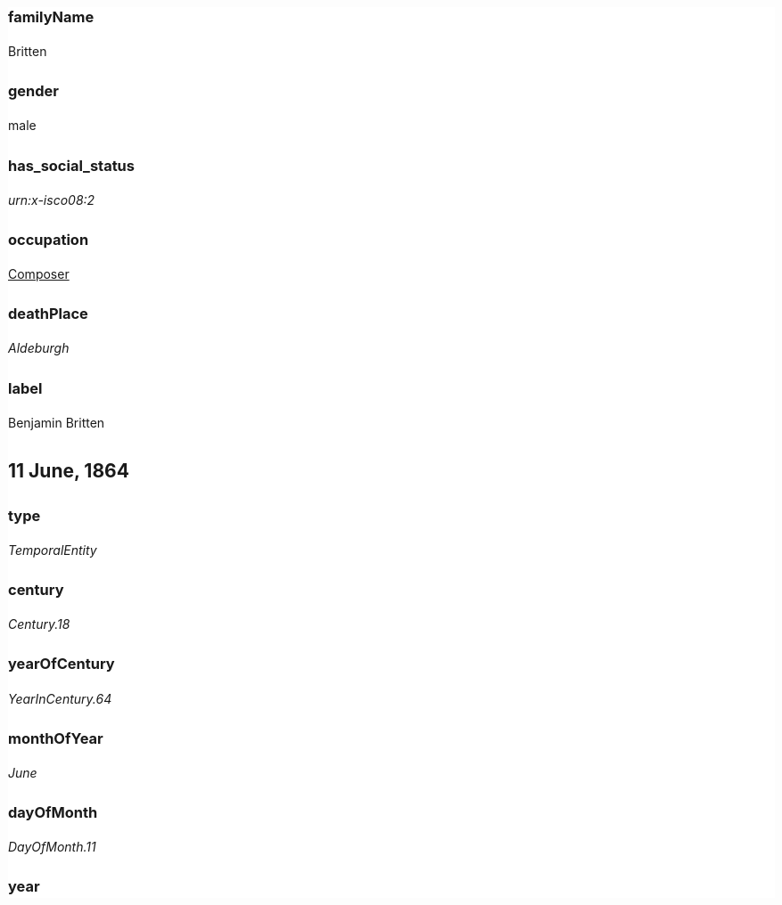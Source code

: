 ### familyName


Britten

### gender


male

### has_social_status


*urn:x-isco08:2*

### occupation


[Composer](#Composer)

### deathPlace


*Aldeburgh*

### label


Benjamin Britten

## 11 June, 1864

### type


*TemporalEntity*

### century


*Century.18*

### yearOfCentury


*YearInCentury.64*

### monthOfYear


*June*

### dayOfMonth


*DayOfMonth.11*

### year
